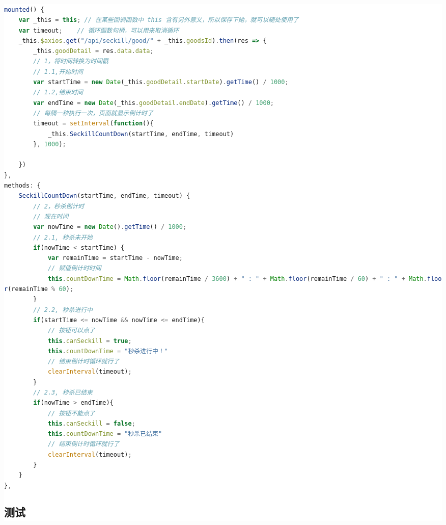 ```javascript
mounted() {
    var _this = this; // 在某些回调函数中 this 含有另外意义，所以保存下她，就可以随处使用了
    var timeout;	// 循环函数句柄，可以用来取消循环
    _this.$axios.get("/api/seckill/good/" + _this.goodsId).then(res => {
        _this.goodDetail = res.data.data;
        // 1，将时间转换为时间戳
        // 1.1,开始时间
        var startTime = new Date(_this.goodDetail.startDate).getTime() / 1000;
        // 1.2,结束时间
        var endTime = new Date(_this.goodDetail.endDate).getTime() / 1000;
        // 每隔一秒执行一次，页面就显示倒计时了
        timeout = setInterval(function(){
            _this.SeckillCountDown(startTime, endTime, timeout)
        }, 1000);

    })
},
methods: {
    SeckillCountDown(startTime, endTime, timeout) {
        // 2，秒杀倒计时
        // 现在时间
        var nowTime = new Date().getTime() / 1000;
        // 2.1, 秒杀未开始
        if(nowTime < startTime) {
            var remainTime = startTime - nowTime;
            // 赋值倒计时时间
            this.countDownTime = Math.floor(remainTime / 3600) + " : " + Math.floor(remainTime / 60) + " : " + Math.floor(remainTime % 60);
        }
        // 2.2, 秒杀进行中
        if(startTime <= nowTime && nowTime <= endTime){
            // 按钮可以点了
            this.canSeckill = true;
            this.countDownTime = "秒杀进行中！"
            // 结束倒计时循环就行了
            clearInterval(timeout);
        }
        // 2.3, 秒杀已结束
        if(nowTime > endTime){
            // 按钮不能点了
            this.canSeckill = false;
            this.countDownTime = "秒杀已结束"
            // 结束倒计时循环就行了
            clearInterval(timeout);
        }
    }
},
```

## 测试
